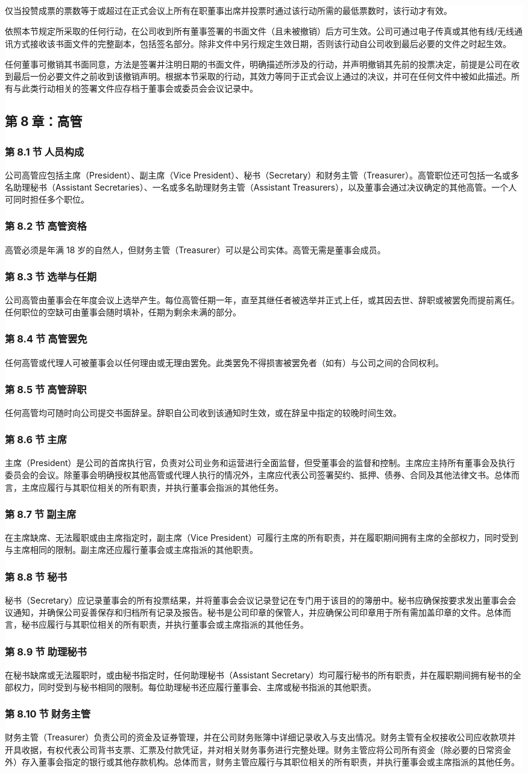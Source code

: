 仅当投赞成票的票数等于或超过在正式会议上所有在职董事出席并投票时通过该行动所需的最低票数时，该行动才有效。  

依照本节规定所采取的任何行动，在公司收到所有董事签署的书面文件（且未被撤销）后方可生效。公司可通过电子传真或其他有线/无线通讯方式接收该书面文件的完整副本，包括签名部分。除非文件中另行规定生效日期，否则该行动自公司收到最后必要的文件之时起生效。  

任何董事可撤销其书面同意，方法是签署并注明日期的书面文件，明确描述所涉及的行动，并声明撤销其先前的投票决定，前提是公司在收到最后一份必要文件之前收到该撤销声明。根据本节采取的行动，其效力等同于正式会议上通过的决议，并可在任何文件中被如此描述。所有与此类行动相关的签署文件应存档于董事会或委员会会议记录中。  

## 第 8 章：高管

### 第 8.1 节 人员构成  

公司高管应包括主席（President）、副主席（Vice President）、秘书（Secretary）和财务主管（Treasurer）。高管职位还可包括一名或多名助理秘书（Assistant Secretaries）、一名或多名助理财务主管（Assistant Treasurers），以及董事会通过决议确定的其他高管。一个人可同时担任多个职位。  

### 第 8.2 节 高管资格  

高管必须是年满 18 岁的自然人，但财务主管（Treasurer）可以是公司实体。高管无需是董事会成员。  

### 第 8.3 节 选举与任期 

公司高管由董事会在年度会议上选举产生。每位高管任期一年，直至其继任者被选举并正式上任，或其因去世、辞职或被罢免而提前离任。任何职位的空缺可由董事会随时填补，任期为剩余未满的部分。  

### 第 8.4 节 高管罢免  

任何高管或代理人可被董事会以任何理由或无理由罢免。此类罢免不得损害被罢免者（如有）与公司之间的合同权利。

### 第 8.5 节 高管辞职 

任何高管均可随时向公司提交书面辞呈。辞职自公司收到该通知时生效，或在辞呈中指定的较晚时间生效。  

### 第 8.6 节 主席  

主席（President）是公司的首席执行官，负责对公司业务和运营进行全面监督，但受董事会的监督和控制。主席应主持所有董事会及执行委员会的会议。除董事会明确授权其他高管或代理人执行的情况外，主席应代表公司签署契约、抵押、债券、合同及其他法律文书。总体而言，主席应履行与其职位相关的所有职责，并执行董事会指派的其他任务。  

### 第 8.7 节 副主席  

在主席缺席、无法履职或由主席指定时，副主席（Vice President）可履行主席的所有职责，并在履职期间拥有主席的全部权力，同时受到与主席相同的限制。副主席还应履行董事会或主席指派的其他职责。  

### 第 8.8 节 秘书 

秘书（Secretary）应记录董事会的所有投票结果，并将董事会会议记录登记在专门用于该目的的簿册中。秘书应确保按要求发出董事会会议通知，并确保公司妥善保存和归档所有记录及报告。秘书是公司印章的保管人，并应确保公司印章用于所有需加盖印章的文件。总体而言，秘书应履行与其职位相关的所有职责，并执行董事会或主席指派的其他任务。  

### 第 8.9 节 助理秘书  

在秘书缺席或无法履职时，或由秘书指定时，任何助理秘书（Assistant Secretary）均可履行秘书的所有职责，并在履职期间拥有秘书的全部权力，同时受到与秘书相同的限制。每位助理秘书还应履行董事会、主席或秘书指派的其他职责。  

### 第 8.10 节 财务主管  

财务主管（Treasurer）负责公司的资金及证券管理，并在公司财务账簿中详细记录收入与支出情况。财务主管有全权接收公司应收款项并开具收据，有权代表公司背书支票、汇票及付款凭证，并对相关财务事务进行完整处理。财务主管应将公司所有资金（除必要的日常资金外）存入董事会指定的银行或其他存款机构。总体而言，财务主管应履行与其职位相关的所有职责，并执行董事会或主席指派的其他任务。  
